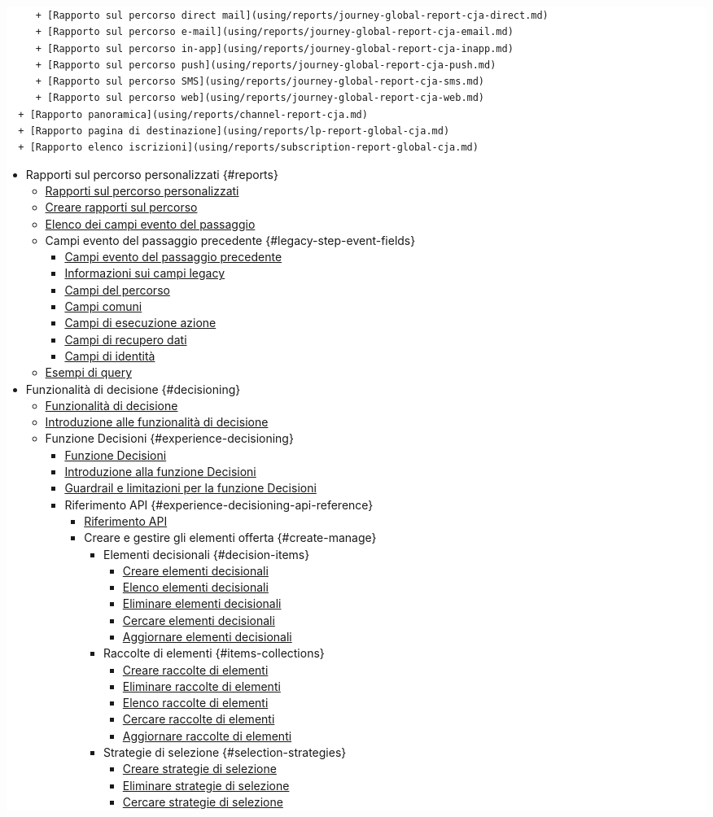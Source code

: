          + [Rapporto sul percorso direct mail](using/reports/journey-global-report-cja-direct.md)
         + [Rapporto sul percorso e-mail](using/reports/journey-global-report-cja-email.md)
         + [Rapporto sul percorso in-app](using/reports/journey-global-report-cja-inapp.md)
         + [Rapporto sul percorso push](using/reports/journey-global-report-cja-push.md)
         + [Rapporto sul percorso SMS](using/reports/journey-global-report-cja-sms.md)
         + [Rapporto sul percorso web](using/reports/journey-global-report-cja-web.md)
      + [Rapporto panoramica](using/reports/channel-report-cja.md)
      + [Rapporto pagina di destinazione](using/reports/lp-report-global-cja.md)
      + [Rapporto elenco iscrizioni](using/reports/subscription-report-global-cja.md)
   + Rapporti sul percorso personalizzati {#reports}
      + [Rapporti sul percorso personalizzati](/help/rp_landing_pages/reports-landing-page.md)
      + [Creare rapporti sul percorso](using/reports/sharing-overview.md)
      + [Elenco dei campi evento del passaggio](using/reports/sharing-field-list.md)
      + Campi evento del passaggio precedente {#legacy-step-event-fields}
         + [Campi evento del passaggio precedente](/help/rp_landing_pages/legacy-step-event-fields-landing-page.md)
         + [Informazioni sui campi legacy](using/reports/sharing-legacy-fields.md)
         + [Campi del percorso](using/reports/sharing-journey-fields.md)
         + [Campi comuni](using/reports/sharing-common-fields.md)
         + [Campi di esecuzione azione](using/reports/sharing-execution-fields.md)
         + [Campi di recupero dati](using/reports/sharing-fetch-fields.md)
         + [Campi di identità](using/reports/sharing-identity-fields.md)
      + [Esempi di query](using/reports/query-examples.md)
+ Funzionalità di decisione {#decisioning}
   + [Funzionalità di decisione](/help/rp_landing_pages/decisioning-landing-page.md)
   + [Introduzione alle funzionalità di decisione](using/experience-decisioning/gs-decision.md)
   + Funzione Decisioni {#experience-decisioning}
      + [Funzione Decisioni](/help/rp_landing_pages/experience-decisioning-landing-page.md)
      + [Introduzione alla funzione Decisioni](using/experience-decisioning/gs-experience-decisioning.md)
      + [Guardrail e limitazioni per la funzione Decisioni](using/experience-decisioning/decisioning-guardrails.md)
      + Riferimento API {#experience-decisioning-api-reference}
         + [Riferimento API](/help/rp_landing_pages/experience-decisioning-api-reference-landing-page.md)
         + Creare e gestire gli elementi offerta {#create-manage}
            + Elementi decisionali {#decision-items}
               + [Creare elementi decisionali](using/experience-decisioning/api-reference/decisions-items/create.md)
               + [Elenco elementi decisionali](using/experience-decisioning/api-reference/decisions-items/decision-items-list.md)
               + [Eliminare elementi decisionali](using/experience-decisioning/api-reference/decisions-items/delete.md)
               + [Cercare elementi decisionali](using/experience-decisioning/api-reference/decisions-items/lookup.md)
               + [Aggiornare elementi decisionali](using/experience-decisioning/api-reference/decisions-items/update.md)
            + Raccolte di elementi {#items-collections}
               + [Creare raccolte di elementi](using/experience-decisioning/api-reference/items-collections/create.md)
               + [Eliminare raccolte di elementi](using/experience-decisioning/api-reference/items-collections/delete.md)
               + [Elenco raccolte di elementi](using/experience-decisioning/api-reference/items-collections/items-collections-list.md)
               + [Cercare raccolte di elementi](using/experience-decisioning/api-reference/items-collections/lookup.md)
               + [Aggiornare raccolte di elementi](using/experience-decisioning/api-reference/items-collections/update.md)
            + Strategie di selezione {#selection-strategies}
               + [Creare strategie di selezione](using/experience-decisioning/api-reference/selection-strategies/create.md)
               + [Eliminare strategie di selezione](using/experience-decisioning/api-reference/selection-strategies/delete.md)
               + [Cercare strategie di selezione](using/experience-decisioning/api-reference/selection-strategies/lookup.md)